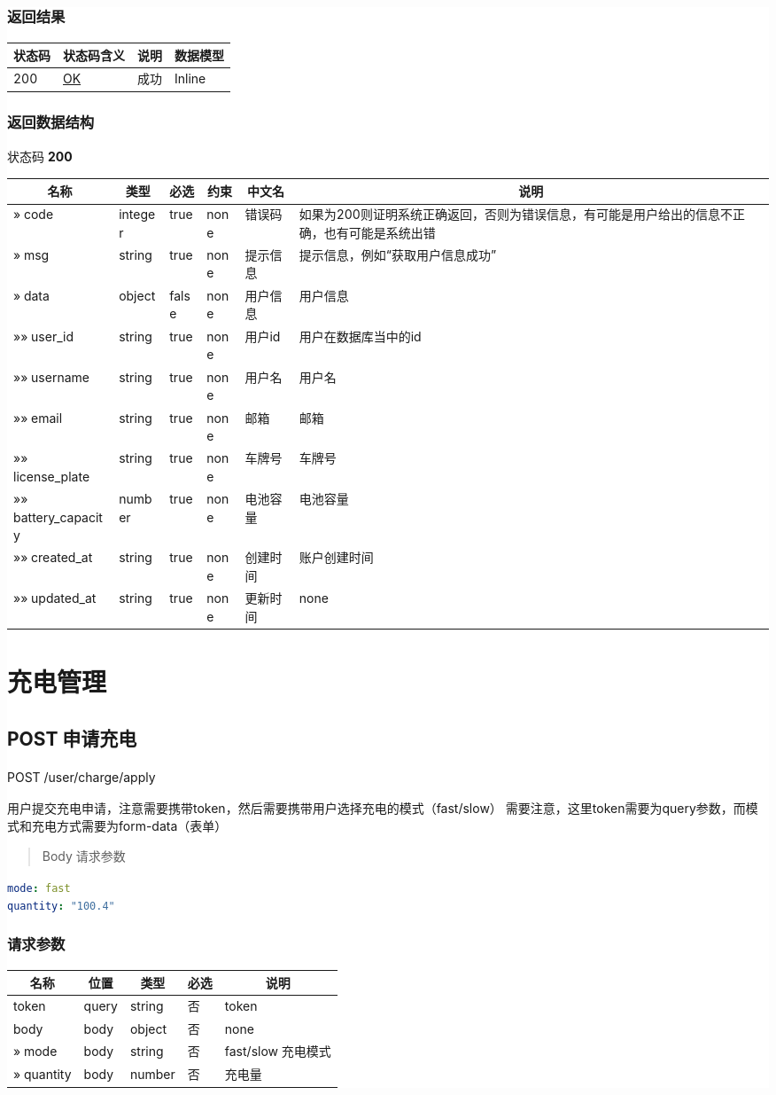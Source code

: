 ### 返回结果

|状态码|状态码含义|说明|数据模型|
|---|---|---|---|
|200|[OK](https://tools.ietf.org/html/rfc7231#section-6.3.1)|成功|Inline|

### 返回数据结构

状态码 **200**

|名称|类型|必选|约束|中文名|说明|
|---|---|---|---|---|---|
|» code|integer|true|none|错误码|如果为200则证明系统正确返回，否则为错误信息，有可能是用户给出的信息不正确，也有可能是系统出错|
|» msg|string|true|none|提示信息|提示信息，例如“获取用户信息成功”|
|» data|object|false|none|用户信息|用户信息|
|»» user_id|string|true|none|用户id|用户在数据库当中的id|
|»» username|string|true|none|用户名|用户名|
|»» email|string|true|none|邮箱|邮箱|
|»» license_plate|string|true|none|车牌号|车牌号|
|»» battery_capacity|number|true|none|电池容量|电池容量|
|»» created_at|string|true|none|创建时间|账户创建时间|
|»» updated_at|string|true|none|更新时间|none|

# 充电管理

## POST 申请充电

POST /user/charge/apply

用户提交充电申请，注意需要携带token，然后需要携带用户选择充电的模式（fast/slow）
需要注意，这里token需要为query参数，而模式和充电方式需要为form-data（表单）

> Body 请求参数

```yaml
mode: fast
quantity: "100.4"

```

### 请求参数

|名称|位置|类型|必选|说明|
|---|---|---|---|---|
|token|query|string| 否 |token|
|body|body|object| 否 |none|
|» mode|body|string| 否 |fast/slow 充电模式|
|» quantity|body|number| 否 |充电量|
